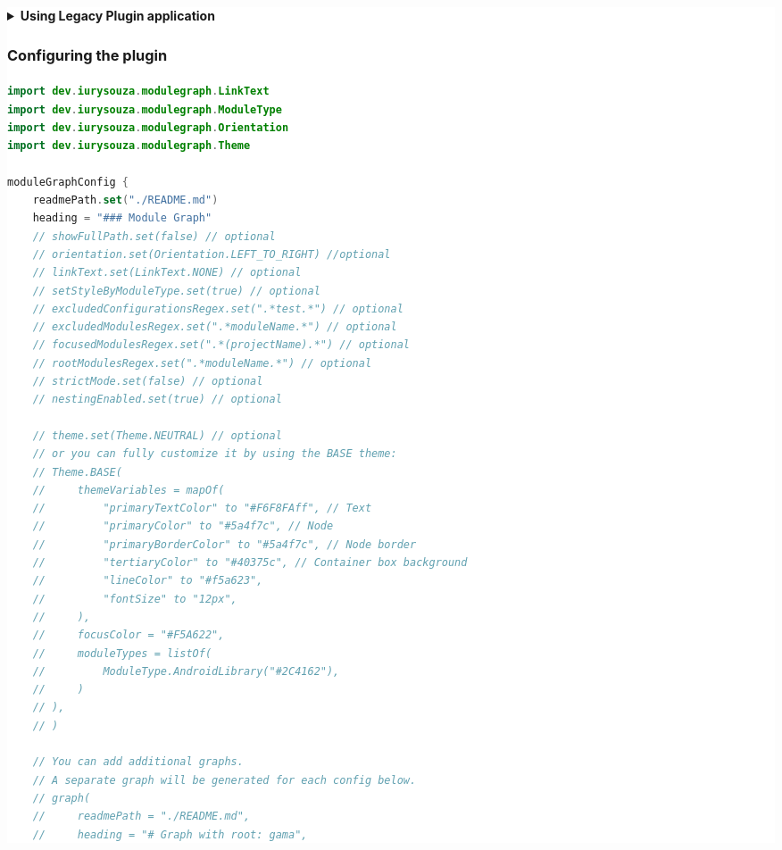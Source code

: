 <details><summary><b>Using Legacy Plugin application</b></summary></details>

### Configuring the plugin

```kotlin
import dev.iurysouza.modulegraph.LinkText
import dev.iurysouza.modulegraph.ModuleType
import dev.iurysouza.modulegraph.Orientation
import dev.iurysouza.modulegraph.Theme

moduleGraphConfig {
    readmePath.set("./README.md")
    heading = "### Module Graph"
    // showFullPath.set(false) // optional
    // orientation.set(Orientation.LEFT_TO_RIGHT) //optional
    // linkText.set(LinkText.NONE) // optional
    // setStyleByModuleType.set(true) // optional
    // excludedConfigurationsRegex.set(".*test.*") // optional
    // excludedModulesRegex.set(".*moduleName.*") // optional
    // focusedModulesRegex.set(".*(projectName).*") // optional
    // rootModulesRegex.set(".*moduleName.*") // optional
    // strictMode.set(false) // optional
    // nestingEnabled.set(true) // optional

    // theme.set(Theme.NEUTRAL) // optional
    // or you can fully customize it by using the BASE theme:
    // Theme.BASE(
    //     themeVariables = mapOf(
    //         "primaryTextColor" to "#F6F8FAff", // Text
    //         "primaryColor" to "#5a4f7c", // Node
    //         "primaryBorderColor" to "#5a4f7c", // Node border
    //         "tertiaryColor" to "#40375c", // Container box background
    //         "lineColor" to "#f5a623",
    //         "fontSize" to "12px",
    //     ),
    //     focusColor = "#F5A622",
    //     moduleTypes = listOf(
    //         ModuleType.AndroidLibrary("#2C4162"),
    //     )
    // ),
    // )

    // You can add additional graphs.
    // A separate graph will be generated for each config below.
    // graph(
    //     readmePath = "./README.md",
    //     heading = "# Graph with root: gama",
```